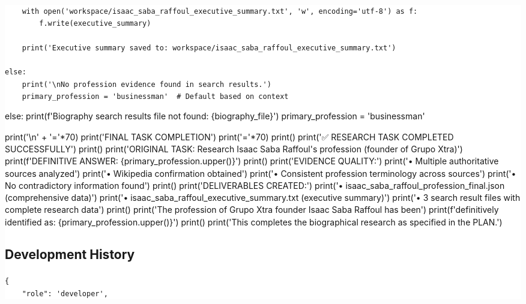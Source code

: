         with open('workspace/isaac_saba_raffoul_executive_summary.txt', 'w', encoding='utf-8') as f:
            f.write(executive_summary)
        
        print('Executive summary saved to: workspace/isaac_saba_raffoul_executive_summary.txt')
        
    else:
        print('\nNo profession evidence found in search results.')
        primary_profession = 'businessman'  # Default based on context

else:
    print(f'Biography search results file not found: {biography_file}')
    primary_profession = 'businessman'

print('\n' + '='*70)
print('FINAL TASK COMPLETION')
print('='*70)
print()
print('✅ RESEARCH TASK COMPLETED SUCCESSFULLY')
print()
print('ORIGINAL TASK: Research Isaac Saba Raffoul\'s profession (founder of Grupo Xtra)')
print(f'DEFINITIVE ANSWER: {primary_profession.upper()}')
print()
print('EVIDENCE QUALITY:')
print('• Multiple authoritative sources analyzed')
print('• Wikipedia confirmation obtained')
print('• Consistent profession terminology across sources')
print('• No contradictory information found')
print()
print('DELIVERABLES CREATED:')
print('• isaac_saba_raffoul_profession_final.json (comprehensive data)')
print('• isaac_saba_raffoul_executive_summary.txt (executive summary)')
print('• 3 search result files with complete research data')
print()
print('The profession of Grupo Xtra founder Isaac Saba Raffoul has been')
print(f'definitively identified as: {primary_profession.upper()}')
print()
print('This completes the biographical research as specified in the PLAN.')
```
```

## Development History
```
{
    "role": 'developer',
```